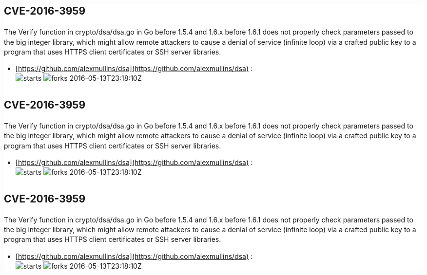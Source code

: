 ## CVE-2016-3959
 The Verify function in crypto/dsa/dsa.go in Go before 1.5.4 and 1.6.x before 1.6.1 does not properly check parameters passed to the big integer library, which might allow remote attackers to cause a denial of service (infinite loop) via a crafted public key to a program that uses HTTPS client certificates or SSH server libraries.

- [https://github.com/alexmullins/dsa](https://github.com/alexmullins/dsa) :  
![starts](https://img.shields.io/github/stars/alexmullins/dsa.svg) 
![forks](https://img.shields.io/github/forks/alexmullins/dsa.svg) 
2016-05-13T23:18:10Z

## CVE-2016-3959
 The Verify function in crypto/dsa/dsa.go in Go before 1.5.4 and 1.6.x before 1.6.1 does not properly check parameters passed to the big integer library, which might allow remote attackers to cause a denial of service (infinite loop) via a crafted public key to a program that uses HTTPS client certificates or SSH server libraries.

- [https://github.com/alexmullins/dsa](https://github.com/alexmullins/dsa) :  
![starts](https://img.shields.io/github/stars/alexmullins/dsa.svg) 
![forks](https://img.shields.io/github/forks/alexmullins/dsa.svg) 
2016-05-13T23:18:10Z

## CVE-2016-3959
 The Verify function in crypto/dsa/dsa.go in Go before 1.5.4 and 1.6.x before 1.6.1 does not properly check parameters passed to the big integer library, which might allow remote attackers to cause a denial of service (infinite loop) via a crafted public key to a program that uses HTTPS client certificates or SSH server libraries.

- [https://github.com/alexmullins/dsa](https://github.com/alexmullins/dsa) :  
![starts](https://img.shields.io/github/stars/alexmullins/dsa.svg) 
![forks](https://img.shields.io/github/forks/alexmullins/dsa.svg) 
2016-05-13T23:18:10Z


